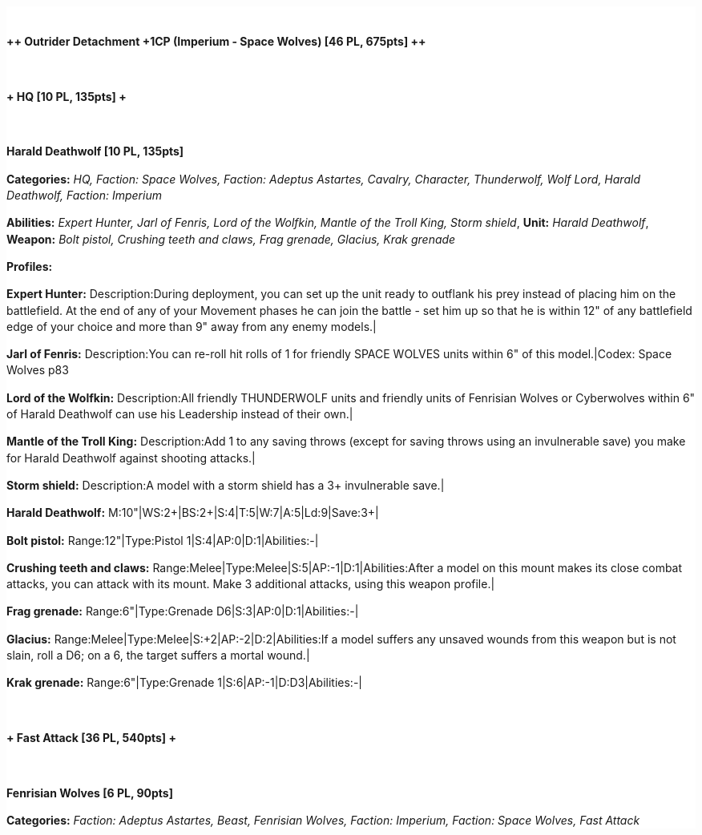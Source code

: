 
&nbsp;

**++ Outrider Detachment +1CP (Imperium - Space Wolves) [46 PL, 675pts] ++**

&nbsp;

**+ HQ [10 PL, 135pts] +**

&nbsp;

**Harald Deathwolf [10 PL, 135pts]**

**Categories:** *HQ, Faction: Space Wolves, Faction: Adeptus Astartes, Cavalry, Character, Thunderwolf, Wolf Lord, Harald Deathwolf, Faction: Imperium*

**Abilities:** *Expert Hunter, Jarl of Fenris, Lord of the Wolfkin, Mantle of the Troll King, Storm shield*, **Unit:** *Harald Deathwolf*, **Weapon:** *Bolt pistol, Crushing teeth and claws, Frag grenade, Glacius, Krak grenade*

**Profiles:**

**Expert Hunter:** Description:During deployment, you can set up the unit ready to outflank his prey instead of placing him on the battlefield. At the end of any of your Movement phases he can join the battle - set him up so that he is within 12" of any battlefield edge of your choice and more than 9" away from any enemy models.|

**Jarl of Fenris:** Description:You can re-roll hit rolls of 1 for friendly SPACE WOLVES units within 6" of this model.|Codex: Space Wolves p83

**Lord of the Wolfkin:** Description:All friendly THUNDERWOLF units and friendly units of Fenrisian Wolves or Cyberwolves within 6" of  Harald Deathwolf can use his Leadership instead of their own.|

**Mantle of the Troll King:** Description:Add 1 to any saving throws (except for saving throws using an invulnerable save) you make for Harald Deathwolf against shooting attacks.|

**Storm shield:** Description:A model with a storm shield has a 3+ invulnerable save.|

**Harald Deathwolf:** M:10"|WS:2+|BS:2+|S:4|T:5|W:7|A:5|Ld:9|Save:3+|

**Bolt pistol:** Range:12"|Type:Pistol 1|S:4|AP:0|D:1|Abilities:-|

**Crushing teeth and claws:** Range:Melee|Type:Melee|S:5|AP:-1|D:1|Abilities:After a model on this mount makes its close combat attacks, you can attack with its mount. Make 3 additional attacks, using this weapon profile.|

**Frag grenade:** Range:6"|Type:Grenade D6|S:3|AP:0|D:1|Abilities:-|

**Glacius:** Range:Melee|Type:Melee|S:+2|AP:-2|D:2|Abilities:If a model suffers any unsaved wounds from this weapon but is not slain, roll a D6; on a 6, the target suffers a mortal wound.|

**Krak grenade:** Range:6"|Type:Grenade 1|S:6|AP:-1|D:D3|Abilities:-|

&nbsp;

**+ Fast Attack [36 PL, 540pts] +**

&nbsp;

**Fenrisian Wolves [6 PL, 90pts]**

**Categories:** *Faction: Adeptus Astartes, Beast, Fenrisian Wolves, Faction: Imperium, Faction: Space Wolves, Fast Attack*
